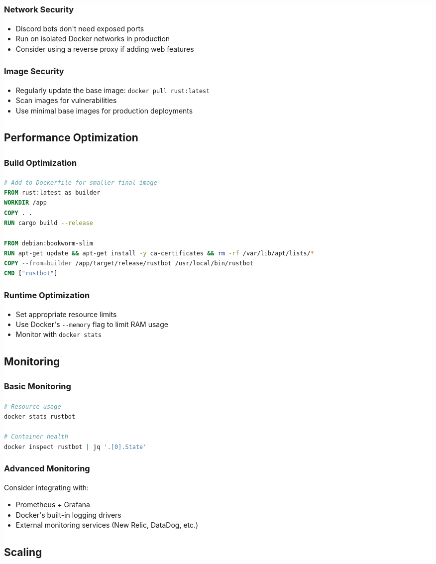 ### Network Security
- Discord bots don't need exposed ports
- Run on isolated Docker networks in production
- Consider using a reverse proxy if adding web features

### Image Security
- Regularly update the base image: `docker pull rust:latest`
- Scan images for vulnerabilities
- Use minimal base images for production deployments

## Performance Optimization

### Build Optimization
```dockerfile
# Add to Dockerfile for smaller final image
FROM rust:latest as builder
WORKDIR /app
COPY . .
RUN cargo build --release

FROM debian:bookworm-slim
RUN apt-get update && apt-get install -y ca-certificates && rm -rf /var/lib/apt/lists/*
COPY --from=builder /app/target/release/rustbot /usr/local/bin/rustbot
CMD ["rustbot"]
```

### Runtime Optimization
- Set appropriate resource limits
- Use Docker's `--memory` flag to limit RAM usage
- Monitor with `docker stats`

## Monitoring

### Basic Monitoring
```bash
# Resource usage
docker stats rustbot

# Container health
docker inspect rustbot | jq '.[0].State'
```

### Advanced Monitoring
Consider integrating with:
- Prometheus + Grafana
- Docker's built-in logging drivers
- External monitoring services (New Relic, DataDog, etc.)

## Scaling
